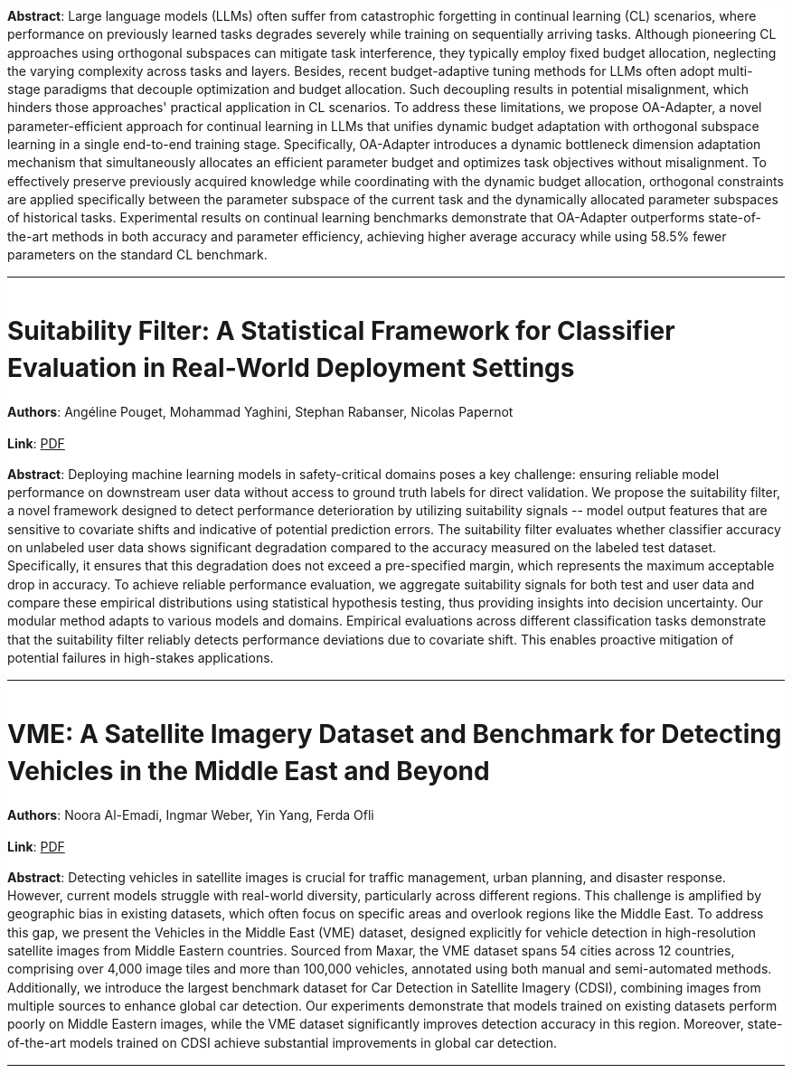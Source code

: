 **Abstract**: Large language models (LLMs) often suffer from catastrophic forgetting in continual learning (CL) scenarios, where performance on previously learned tasks degrades severely while training on sequentially arriving tasks. Although pioneering CL approaches using orthogonal subspaces can mitigate task interference, they typically employ fixed budget allocation, neglecting the varying complexity across tasks and layers. Besides, recent budget-adaptive tuning methods for LLMs often adopt multi-stage paradigms that decouple optimization and budget allocation. Such decoupling results in potential misalignment, which hinders those approaches' practical application in CL scenarios. To address these limitations, we propose OA-Adapter, a novel parameter-efficient approach for continual learning in LLMs that unifies dynamic budget adaptation with orthogonal subspace learning in a single end-to-end training stage. Specifically, OA-Adapter introduces a dynamic bottleneck dimension adaptation mechanism that simultaneously allocates an efficient parameter budget and optimizes task objectives without misalignment. To effectively preserve previously acquired knowledge while coordinating with the dynamic budget allocation, orthogonal constraints are applied specifically between the parameter subspace of the current task and the dynamically allocated parameter subspaces of historical tasks. Experimental results on continual learning benchmarks demonstrate that OA-Adapter outperforms state-of-the-art methods in both accuracy and parameter efficiency, achieving higher average accuracy while using 58.5% fewer parameters on the standard CL benchmark. 

---
# Suitability Filter: A Statistical Framework for Classifier Evaluation in Real-World Deployment Settings 

**Authors**: Angéline Pouget, Mohammad Yaghini, Stephan Rabanser, Nicolas Papernot  

**Link**: [PDF](https://arxiv.org/pdf/2505.22356)  

**Abstract**: Deploying machine learning models in safety-critical domains poses a key challenge: ensuring reliable model performance on downstream user data without access to ground truth labels for direct validation. We propose the suitability filter, a novel framework designed to detect performance deterioration by utilizing suitability signals -- model output features that are sensitive to covariate shifts and indicative of potential prediction errors. The suitability filter evaluates whether classifier accuracy on unlabeled user data shows significant degradation compared to the accuracy measured on the labeled test dataset. Specifically, it ensures that this degradation does not exceed a pre-specified margin, which represents the maximum acceptable drop in accuracy. To achieve reliable performance evaluation, we aggregate suitability signals for both test and user data and compare these empirical distributions using statistical hypothesis testing, thus providing insights into decision uncertainty. Our modular method adapts to various models and domains. Empirical evaluations across different classification tasks demonstrate that the suitability filter reliably detects performance deviations due to covariate shift. This enables proactive mitigation of potential failures in high-stakes applications. 

---
# VME: A Satellite Imagery Dataset and Benchmark for Detecting Vehicles in the Middle East and Beyond 

**Authors**: Noora Al-Emadi, Ingmar Weber, Yin Yang, Ferda Ofli  

**Link**: [PDF](https://arxiv.org/pdf/2505.22353)  

**Abstract**: Detecting vehicles in satellite images is crucial for traffic management, urban planning, and disaster response. However, current models struggle with real-world diversity, particularly across different regions. This challenge is amplified by geographic bias in existing datasets, which often focus on specific areas and overlook regions like the Middle East. To address this gap, we present the Vehicles in the Middle East (VME) dataset, designed explicitly for vehicle detection in high-resolution satellite images from Middle Eastern countries. Sourced from Maxar, the VME dataset spans 54 cities across 12 countries, comprising over 4,000 image tiles and more than 100,000 vehicles, annotated using both manual and semi-automated methods. Additionally, we introduce the largest benchmark dataset for Car Detection in Satellite Imagery (CDSI), combining images from multiple sources to enhance global car detection. Our experiments demonstrate that models trained on existing datasets perform poorly on Middle Eastern images, while the VME dataset significantly improves detection accuracy in this region. Moreover, state-of-the-art models trained on CDSI achieve substantial improvements in global car detection. 

---